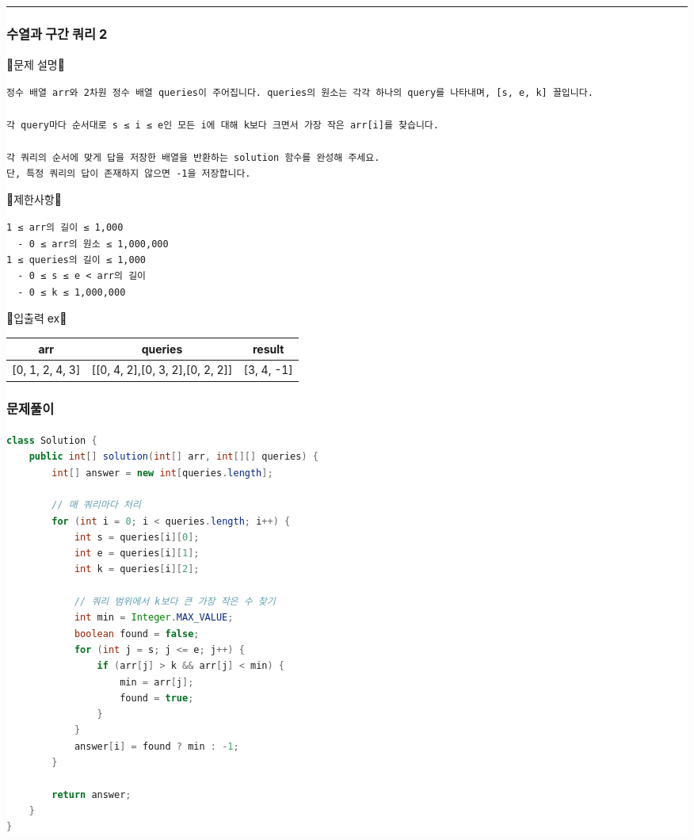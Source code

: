 <hr>

### 수열과 구간 쿼리 2

💫문제 설명💫

```
정수 배열 arr와 2차원 정수 배열 queries이 주어집니다. queries의 원소는 각각 하나의 query를 나타내며, [s, e, k] 꼴입니다.

각 query마다 순서대로 s ≤ i ≤ e인 모든 i에 대해 k보다 크면서 가장 작은 arr[i]를 찾습니다.

각 쿼리의 순서에 맞게 답을 저장한 배열을 반환하는 solution 함수를 완성해 주세요.
단, 특정 쿼리의 답이 존재하지 않으면 -1을 저장합니다.
```

💫제한사항💫

```
1 ≤ arr의 길이 ≤ 1,000
  - 0 ≤ arr의 원소 ≤ 1,000,000
1 ≤ queries의 길이 ≤ 1,000
  - 0 ≤ s ≤ e < arr의 길이
  - 0 ≤ k ≤ 1,000,000
```

💫입출력 ex💫

|arr|queries|result|
|---|---|---|
|[0, 1, 2, 4, 3]|[[0, 4, 2],[0, 3, 2],[0, 2, 2]]|[3, 4, -1]|

### 문제풀이

```java
class Solution {
    public int[] solution(int[] arr, int[][] queries) {
        int[] answer = new int[queries.length];
        
        // 매 쿼리마다 처리
        for (int i = 0; i < queries.length; i++) {
            int s = queries[i][0];
            int e = queries[i][1];
            int k = queries[i][2];
            
            // 쿼리 범위에서 k보다 큰 가장 작은 수 찾기
            int min = Integer.MAX_VALUE;
            boolean found = false;
            for (int j = s; j <= e; j++) {
                if (arr[j] > k && arr[j] < min) {
                    min = arr[j];
                    found = true;
                }
            }
            answer[i] = found ? min : -1;
        }
        
        return answer;
    }
}
```
